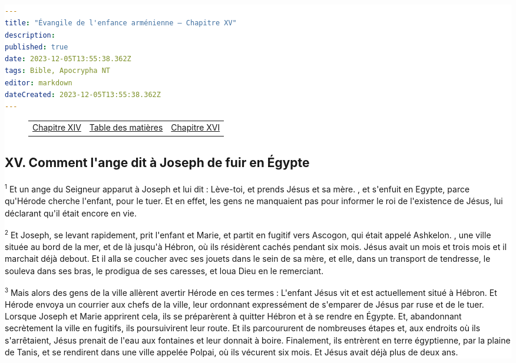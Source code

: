```yaml
---
title: "Évangile de l'enfance arménienne — Chapitre XV"
description: 
published: true
date: 2023-12-05T13:55:38.362Z
tags: Bible, Apocrypha NT
editor: markdown
dateCreated: 2023-12-05T13:55:38.362Z
---
```




<figure class="table chapter-navigator">
  <table>
    <tbody>
      <tr>
        <td>
        <a href="/fr/Bible/Armenian_Infancy_Gospel/14">
          <span class="mdi mdi-arrow-left-drop-circle"></span><span class="pl-2">Chapitre XIV</span>
        </a>
        </td>
        <td>
        <a href="/fr/Bible/Armenian_Infancy_Gospel#indice">
          <span class="mdi mdi-book-open-variant"></span><span class="pl-2">Table des matières</span>
        </a>
        </td>
        <td>
        <a href="/fr/Bible/Armenian_Infancy_Gospel/16">
          <span class="pr-2">Chapitre XVI</span><span class="mdi mdi-arrow-right-drop-circle"></span>
        </a>
        </td>
      </tr>
    </tbody>
  </table>
</figure>

## XV. Comment l'ange dit à Joseph de fuir en Égypte

<span id="v1"><sup><small>1</small></sup></span> Et un ange du Seigneur apparut à Joseph et lui dit : Lève-toi, et prends Jésus et sa mère. , et s'enfuit en Egypte, parce qu'Hérode cherche l'enfant, pour le tuer. Et en effet, les gens ne manquaient pas pour informer le roi de l'existence de Jésus, lui déclarant qu'il était encore en vie.

<span id="v2"><sup><small>2</small></sup></span> Et Joseph, se levant rapidement, prit l'enfant et Marie, et partit en fugitif vers Ascogon, qui était appelé Ashkelon. , une ville située au bord de la mer, et de là jusqu'à Hébron, où ils résidèrent cachés pendant six mois. Jésus avait un mois et trois mois et il marchait déjà debout. Et il alla se coucher avec ses jouets dans le sein de sa mère, et elle, dans un transport de tendresse, le souleva dans ses bras, le prodigua de ses caresses, et loua Dieu en le remerciant.

<span id="v3"><sup><small>3</small></sup></span> Mais alors des gens de la ville allèrent avertir Hérode en ces termes : L'enfant Jésus vit et est actuellement situé à Hébron. Et Hérode envoya un courrier aux chefs de la ville, leur ordonnant expressément de s'emparer de Jésus par ruse et de le tuer. Lorsque Joseph et Marie apprirent cela, ils se préparèrent à quitter Hébron et à se rendre en Égypte. Et, abandonnant secrètement la ville en fugitifs, ils poursuivirent leur route. Et ils parcoururent de nombreuses étapes et, aux endroits où ils s'arrêtaient, Jésus prenait de l'eau aux fontaines et leur donnait à boire. Finalement, ils entrèrent en terre égyptienne, par la plaine de Tanis, et se rendirent dans une ville appelée Polpai, où ils vécurent six mois. Et Jésus avait déjà plus de deux ans.
